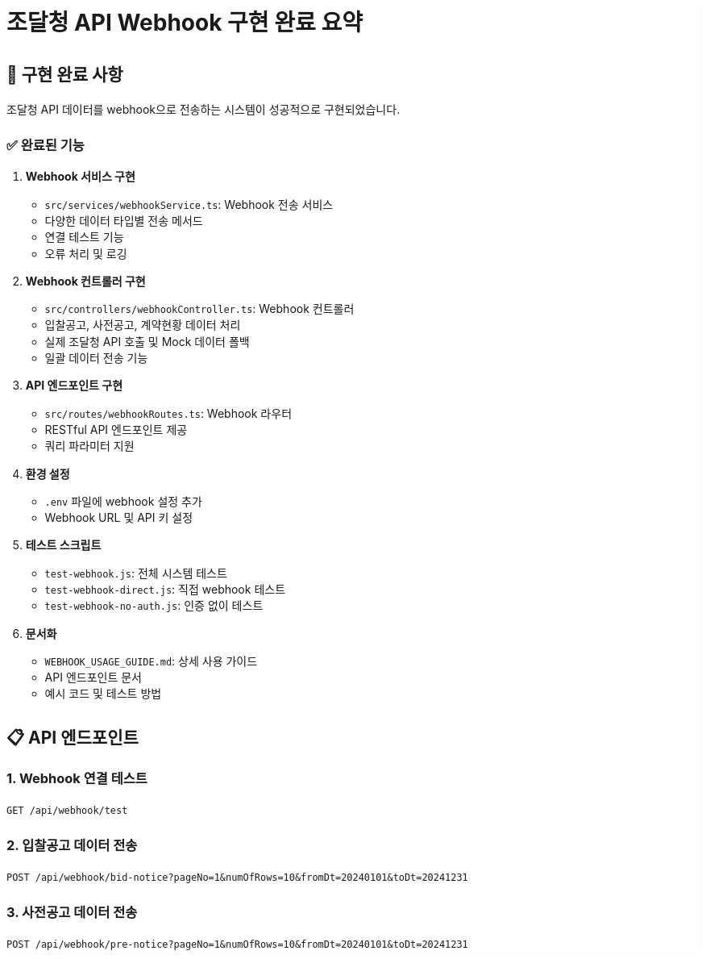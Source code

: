 # 조달청 API Webhook 구현 완료 요약

## 🎯 구현 완료 사항

조달청 API 데이터를 webhook으로 전송하는 시스템이 성공적으로 구현되었습니다.

### ✅ 완료된 기능

1. **Webhook 서비스 구현**
   - `src/services/webhookService.ts`: Webhook 전송 서비스
   - 다양한 데이터 타입별 전송 메서드
   - 연결 테스트 기능
   - 오류 처리 및 로깅

2. **Webhook 컨트롤러 구현**
   - `src/controllers/webhookController.ts`: Webhook 컨트롤러
   - 입찰공고, 사전공고, 계약현황 데이터 처리
   - 실제 조달청 API 호출 및 Mock 데이터 폴백
   - 일괄 데이터 전송 기능

3. **API 엔드포인트 구현**
   - `src/routes/webhookRoutes.ts`: Webhook 라우터
   - RESTful API 엔드포인트 제공
   - 쿼리 파라미터 지원

4. **환경 설정**
   - `.env` 파일에 webhook 설정 추가
   - Webhook URL 및 API 키 설정

5. **테스트 스크립트**
   - `test-webhook.js`: 전체 시스템 테스트
   - `test-webhook-direct.js`: 직접 webhook 테스트
   - `test-webhook-no-auth.js`: 인증 없이 테스트

6. **문서화**
   - `WEBHOOK_USAGE_GUIDE.md`: 상세 사용 가이드
   - API 엔드포인트 문서
   - 예시 코드 및 테스트 방법

## 📋 API 엔드포인트

### 1. Webhook 연결 테스트
```http
GET /api/webhook/test
```

### 2. 입찰공고 데이터 전송
```http
POST /api/webhook/bid-notice?pageNo=1&numOfRows=10&fromDt=20240101&toDt=20241231
```

### 3. 사전공고 데이터 전송
```http
POST /api/webhook/pre-notice?pageNo=1&numOfRows=10&fromDt=20240101&toDt=20241231
```
